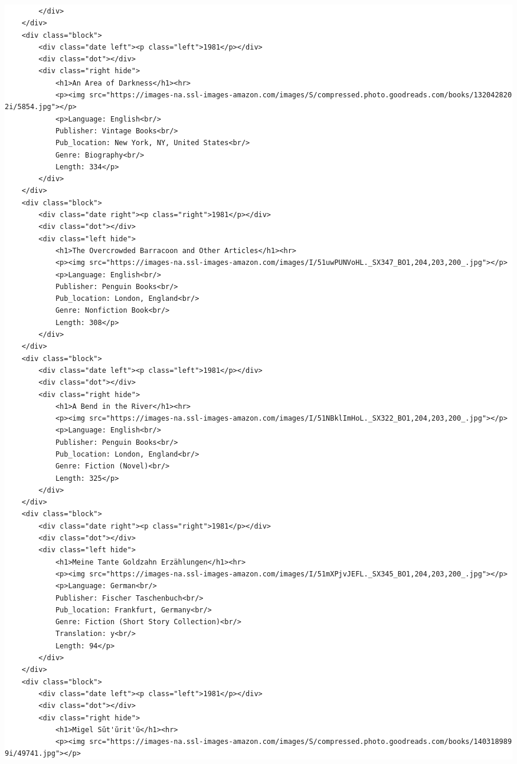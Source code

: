             </div>
        </div>
        <div class="block">
            <div class="date left"><p class="left">1981</p></div>
            <div class="dot"></div>
            <div class="right hide">
                <h1>An Area of Darkness</h1><hr>
                <p><img src="https://images-na.ssl-images-amazon.com/images/S/compressed.photo.goodreads.com/books/1320428202i/5854.jpg"></p>
                <p>Language: English<br/>
                Publisher: Vintage Books<br/>
                Pub_location: New York, NY, United States<br/>
                Genre: Biography<br/>
                Length: 334</p>
            </div>
        </div>
        <div class="block">
            <div class="date right"><p class="right">1981</p></div>
            <div class="dot"></div>
            <div class="left hide">
                <h1>The Overcrowded Barracoon and Other Articles</h1><hr>
                <p><img src="https://images-na.ssl-images-amazon.com/images/I/51uwPUNVoHL._SX347_BO1,204,203,200_.jpg"></p>
                <p>Language: English<br/>
                Publisher: Penguin Books<br/>
                Pub_location: London, England<br/>
                Genre: Nonfiction Book<br/>
                Length: 308</p>
            </div>
        </div>
        <div class="block">
            <div class="date left"><p class="left">1981</p></div>
            <div class="dot"></div>
            <div class="right hide">
                <h1>A Bend in the River</h1><hr>
                <p><img src="https://images-na.ssl-images-amazon.com/images/I/51NBklImHoL._SX322_BO1,204,203,200_.jpg"></p>
                <p>Language: English<br/>
                Publisher: Penguin Books<br/>
                Pub_location: London, England<br/>
                Genre: Fiction (Novel)<br/>
                Length: 325</p>
            </div>
        </div>
        <div class="block">
            <div class="date right"><p class="right">1981</p></div>
            <div class="dot"></div>
            <div class="left hide">
                <h1>Meine Tante Goldzahn Erzählungen</h1><hr>
                <p><img src="https://images-na.ssl-images-amazon.com/images/I/51mXPjvJEFL._SX345_BO1,204,203,200_.jpg"></p>
                <p>Language: German<br/>
                Publisher: Fischer Taschenbuch<br/>
                Pub_location: Frankfurt, Germany<br/>
                Genre: Fiction (Short Story Collection)<br/>
                Translation: y<br/>
                Length: 94</p>
            </div>
        </div>
        <div class="block">
            <div class="date left"><p class="left">1981</p></div>
            <div class="dot"></div>
            <div class="right hide">
                <h1>Migel Sŭt'ŭrit'ŭ</h1><hr>
                <p><img src="https://images-na.ssl-images-amazon.com/images/S/compressed.photo.goodreads.com/books/1403189899i/49741.jpg"></p>